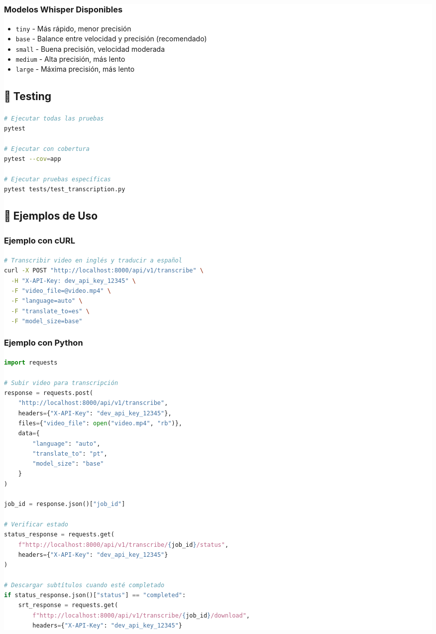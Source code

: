 ### Modelos Whisper Disponibles
- `tiny` - Más rápido, menor precisión
- `base` - Balance entre velocidad y precisión (recomendado)
- `small` - Buena precisión, velocidad moderada
- `medium` - Alta precisión, más lento
- `large` - Máxima precisión, más lento

## 🧪 Testing

```bash
# Ejecutar todas las pruebas
pytest

# Ejecutar con cobertura
pytest --cov=app

# Ejecutar pruebas específicas
pytest tests/test_transcription.py
```

## 📝 Ejemplos de Uso

### Ejemplo con cURL
```bash
# Transcribir video en inglés y traducir a español
curl -X POST "http://localhost:8000/api/v1/transcribe" \
  -H "X-API-Key: dev_api_key_12345" \
  -F "video_file=@video.mp4" \
  -F "language=auto" \
  -F "translate_to=es" \
  -F "model_size=base"
```

### Ejemplo con Python
```python
import requests

# Subir video para transcripción
response = requests.post(
    "http://localhost:8000/api/v1/transcribe",
    headers={"X-API-Key": "dev_api_key_12345"},
    files={"video_file": open("video.mp4", "rb")},
    data={
        "language": "auto",
        "translate_to": "pt",
        "model_size": "base"
    }
)

job_id = response.json()["job_id"]

# Verificar estado
status_response = requests.get(
    f"http://localhost:8000/api/v1/transcribe/{job_id}/status",
    headers={"X-API-Key": "dev_api_key_12345"}
)

# Descargar subtítulos cuando esté completado
if status_response.json()["status"] == "completed":
    srt_response = requests.get(
        f"http://localhost:8000/api/v1/transcribe/{job_id}/download",
        headers={"X-API-Key": "dev_api_key_12345"}
```